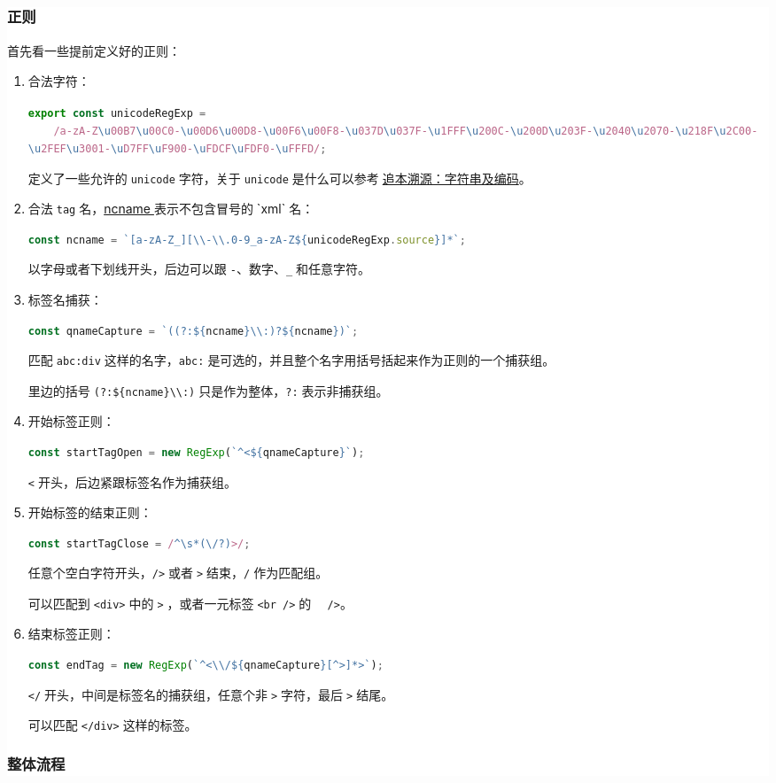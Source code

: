 ### 正则

首先看一些提前定义好的正则：

1. 合法字符：

   ```js
   export const unicodeRegExp =
       /a-zA-Z\u00B7\u00C0-\u00D6\u00D8-\u00F6\u00F8-\u037D\u037F-\u1FFF\u200C-\u200D\u203F-\u2040\u2070-\u218F\u2C00-\u2FEF\u3001-\uD7FF\uF900-\uFDCF\uFDF0-\uFFFD/;
   ```

   定义了一些允许的 `unicode` 字符，关于 `unicode` 是什么可以参考 [追本溯源：字符串及编码](https://zhuanlan.zhihu.com/p/73917931)。

2. 合法 `tag` 名，[ncname ](https://docs.microsoft.com/zh-cn/previous-versions/ms256452(v=vs.120)?redirectedfrom=MSDN) 表示不包含冒号的 `xml` 名：

   ```js
   const ncname = `[a-zA-Z_][\\-\\.0-9_a-zA-Z${unicodeRegExp.source}]*`; 
   ```

    以字母或者下划线开头，后边可以跟 `-`、数字、`_` 和任意字符。

3. 标签名捕获：

   ```js
   const qnameCapture = `((?:${ncname}\\:)?${ncname})`;
   ```

   匹配 `abc:div` 这样的名字，`abc:` 是可选的，并且整个名字用括号括起来作为正则的一个捕获组。

   里边的括号 `(?:${ncname}\\:)` 只是作为整体，`?:` 表示非捕获组。

4. 开始标签正则：

   ```js
   const startTagOpen = new RegExp(`^<${qnameCapture}`);
   ```

   `<` 开头，后边紧跟标签名作为捕获组。

5. 开始标签的结束正则：

   ```js
   const startTagClose = /^\s*(\/?)>/;
   ```

   任意个空白字符开头，`/>`  或者 `>` 结束，`/` 作为匹配组。
   
   可以匹配到 `<div>` 中的 `>` ，或者一元标签 `<br />` 的 `  />`。
   
5. 结束标签正则：

   ```js
   const endTag = new RegExp(`^<\\/${qnameCapture}[^>]*>`);
   ```

   `</` 开头，中间是标签名的捕获组，任意个非 `>` 字符，最后 `>` 结尾。
   
   可以匹配 `</div>` 这样的标签。

### 整体流程
